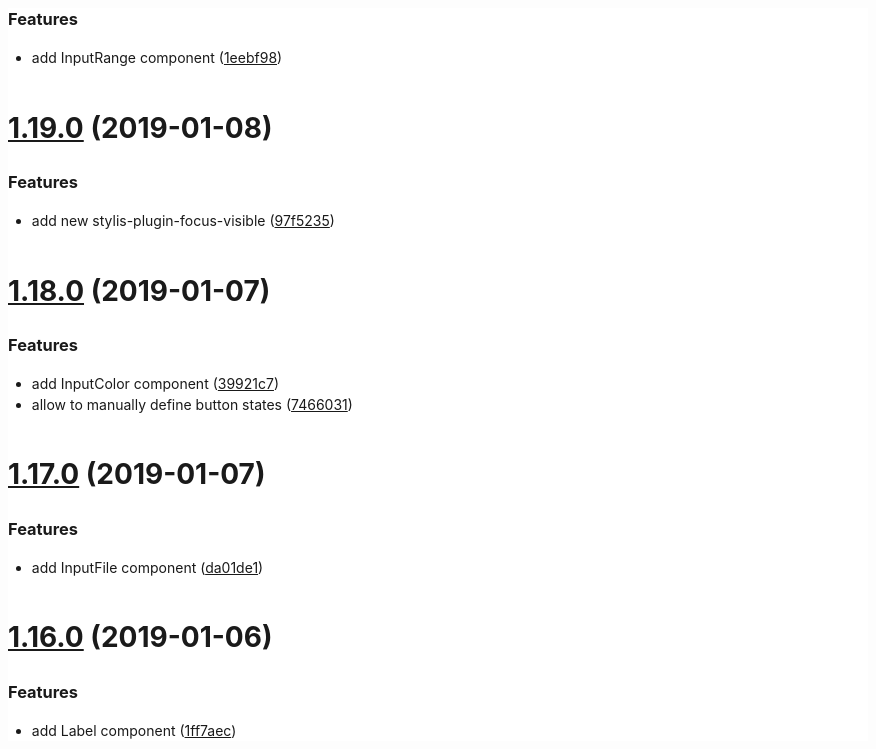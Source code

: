 
### Features

* add InputRange component ([1eebf98](https://github.com/quid/refraction/commit/1eebf98))





# [1.19.0](https://github.com/quid/refraction/compare/v1.18.0...v1.19.0) (2019-01-08)


### Features

* add new stylis-plugin-focus-visible ([97f5235](https://github.com/quid/refraction/commit/97f5235))





# [1.18.0](https://github.com/quid/refraction/compare/v1.17.0...v1.18.0) (2019-01-07)


### Features

* add InputColor component ([39921c7](https://github.com/quid/refraction/commit/39921c7))
* allow to manually define button states ([7466031](https://github.com/quid/refraction/commit/7466031))





# [1.17.0](https://github.com/quid/refraction/compare/v1.16.0...v1.17.0) (2019-01-07)


### Features

* add InputFile component ([da01de1](https://github.com/quid/refraction/commit/da01de1))





# [1.16.0](https://github.com/quid/refraction/compare/v1.15.0...v1.16.0) (2019-01-06)


### Features

* add Label component ([1ff7aec](https://github.com/quid/refraction/commit/1ff7aec))

